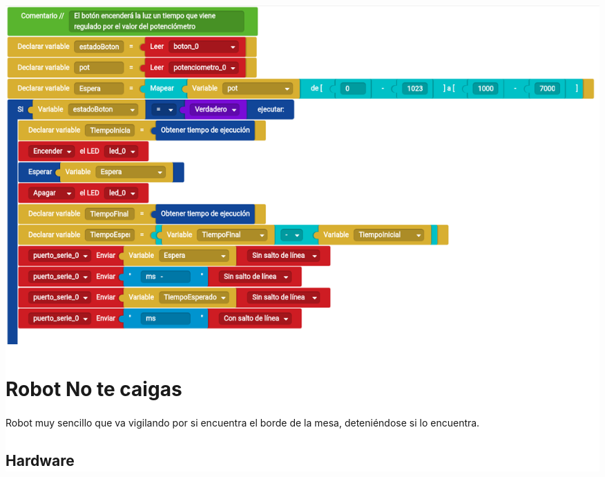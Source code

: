 ![SoftwareLuzEscalera](./imagenes/SoftwareLuzEscalera.png)

# Robot No te caigas

Robot muy sencillo que va vigilando por si encuentra el borde de la mesa, deteniéndose si lo encuentra.

## Hardware
